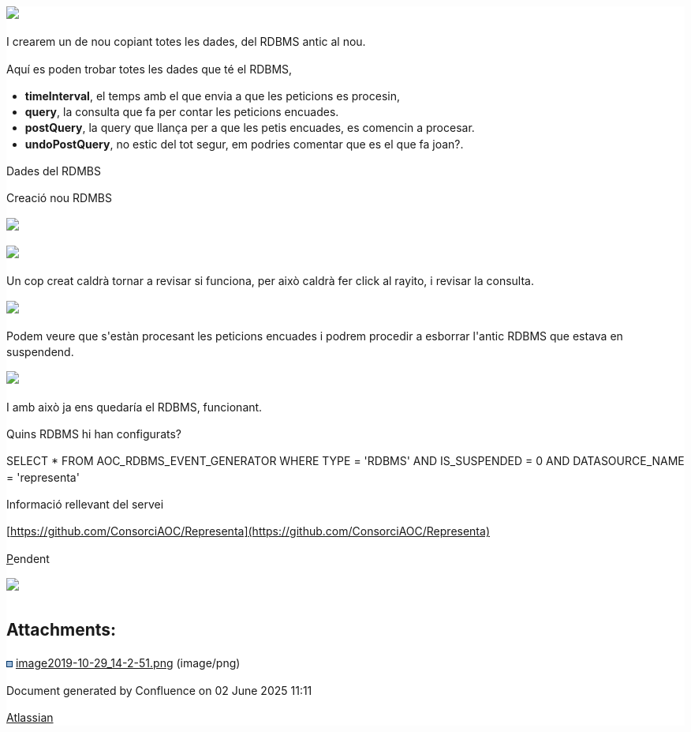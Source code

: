 ![](attachments/41521689/41521711.png)

I crearem un de nou copiant totes les dades, del RDBMS antic al nou. 

Aquí es poden trobar totes les dades que té el RDBMS,

*   **timeInterval**, el temps amb el que envia a que les peticions es procesin, 
*   **query**, la consulta que fa per contar les peticions encuades.
*   **postQuery**, la query que llança per a que les petis encuades, es comencin a procesar.
*   **undoPostQuery**, no estic del tot segur, em podries comentar que es el que fa joan?.

Dades del RDMBS 

Creació nou RDMBS

![](attachments/41521689/41521712.png)

![](attachments/41521689/41521713.png)

  
Un cop creat caldrà tornar a revisar si funciona, per això caldrà fer click al rayito, i revisar la consulta.

![](attachments/41521689/41521715.png)

Podem veure que s'estàn procesant les peticions encuades i podrem procedir a esborrar l'antic RDBMS que estava en suspendend. 

![](attachments/41521689/41521717.png)

I amb això ja ens quedaría el RDBMS, funcionant.

  

  

  

  

  

  

  

Quins RDBMS hi han configurats?

SELECT \* FROM AOC\_RDBMS\_EVENT\_GENERATOR
WHERE TYPE = 'RDBMS'
AND IS\_SUSPENDED = 0
AND DATASOURCE\_NAME = 'representa'

Informació rellevant del servei

[https://github.com/ConsorciAOC/Representa](https://github.com/ConsorciAOC/Representa)  

[P](https://www.aoc.cat/wp-content/uploads/2019/04/comunicacio-de-domicili-2-0-manual-dusuari.pdf)endent

![](attachments/28706731/28706740.png)

  

Attachments:
------------

![](images/icons/bullet_blue.gif) [image2019-10-29\_14-2-51.png](attachments/28706731/28706740.png) (image/png)  

Document generated by Confluence on 02 June 2025 11:11

[Atlassian](http://www.atlassian.com/)